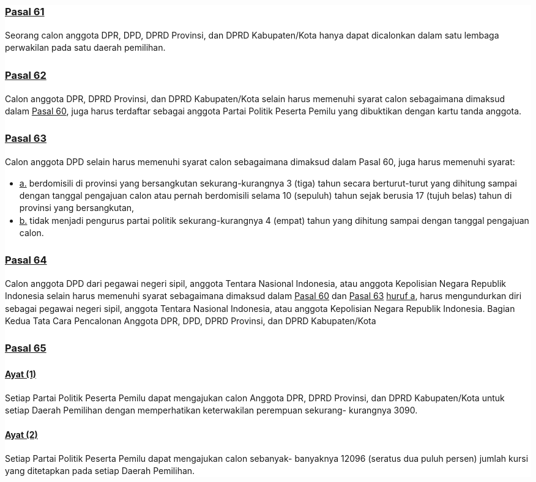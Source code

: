 
### [Pasal 61](http://example.org/legal/peraturan/uu/2003/12/pasal/0061)
Seorang calon anggota DPR, DPD, DPRD Provinsi, dan DPRD Kabupaten/Kota hanya dapat dicalonkan dalam satu lembaga perwakilan pada satu daerah pemilihan.


### [Pasal 62](http://example.org/legal/peraturan/uu/2003/12/pasal/0062)
Calon anggota DPR, DPRD Provinsi, dan DPRD Kabupaten/Kota selain harus memenuhi syarat calon sebagaimana dimaksud dalam [Pasal 60](http://example.org/legal/peraturan/uu/2003/12/pasal/0060), juga harus terdaftar sebagai anggota Partai Politik Peserta Pemilu yang dibuktikan dengan kartu tanda anggota.


### [Pasal 63](http://example.org/legal/peraturan/uu/2003/12/pasal/0063)
Calon anggota DPD selain harus memenuhi syarat calon sebagaimana dimaksud dalam Pasal 60, juga harus memenuhi syarat:
* [a.](http://example.org/legal/peraturan/uu/2003/12/pasal/0063/versi/20030311/huruf/a) berdomisili di provinsi yang bersangkutan sekurang-kurangnya 3 (tiga) tahun secara berturut-turut yang dihitung sampai dengan tanggal pengajuan calon atau pernah berdomisili selama 10 (sepuluh) tahun sejak berusia 17 (tujuh belas) tahun di provinsi yang bersangkutan,
* [b.](http://example.org/legal/peraturan/uu/2003/12/pasal/0063/versi/20030311/huruf/b) tidak menjadi pengurus partai politik sekurang-kurangnya 4 (empat) tahun yang dihitung sampai dengan tanggal pengajuan calon.


### [Pasal 64](http://example.org/legal/peraturan/uu/2003/12/pasal/0064)
Calon anggota DPD dari pegawai negeri sipil, anggota Tentara Nasional Indonesia, atau anggota Kepolisian Negara Republik Indonesia selain harus memenuhi syarat sebagaimana dimaksud dalam [Pasal 60](http://example.org/legal/peraturan/uu/2003/12/pasal/0060) dan [Pasal 63](http://example.org/legal/peraturan/uu/2003/12/pasal/0063) [huruf a](http://example.org/legal/peraturan/uu/2003/12/pasal/0064/versi/20030311/huruf/a), harus mengundurkan diri sebagai pegawai negeri sipil, anggota Tentara Nasional Indonesia, atau anggota Kepolisian Negara Republik Indonesia. Bagian Kedua Tata Cara Pencalonan Anggota DPR, DPD, DPRD Provinsi, dan DPRD Kabupaten/Kota


### [Pasal 65](http://example.org/legal/peraturan/uu/2003/12/pasal/0065)

#### [Ayat (1)](http://example.org/legal/peraturan/uu/2003/12/pasal/0065/versi/20030311/ayat/0001)
Setiap Partai Politik Peserta Pemilu dapat mengajukan calon Anggota DPR, DPRD Provinsi, dan DPRD Kabupaten/Kota untuk setiap Daerah Pemilihan dengan memperhatikan keterwakilan perempuan sekurang- kurangnya 3090.

#### [Ayat (2)](http://example.org/legal/peraturan/uu/2003/12/pasal/0065/versi/20030311/ayat/0002)
Setiap Partai Politik Peserta Pemilu dapat mengajukan calon sebanyak- banyaknya 12096 (seratus dua puluh persen) jumlah kursi yang ditetapkan pada setiap Daerah Pemilihan.
